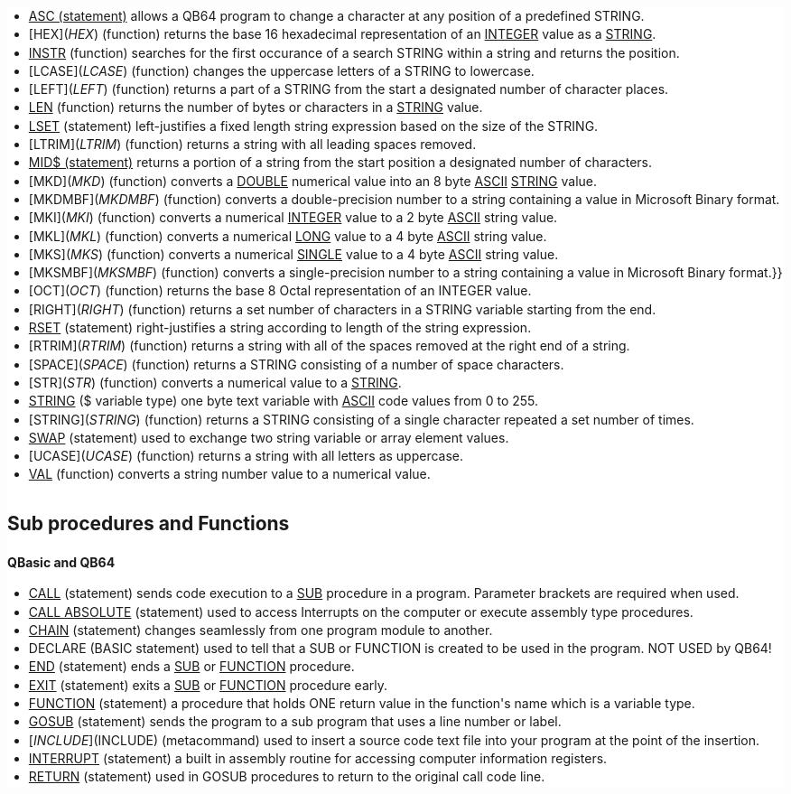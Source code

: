 * [ASC (statement)](ASC (statement)) allows a QB64 program to change a character at any position of a predefined STRING.
* [HEX$](HEX$) (function) returns the base 16 hexadecimal representation of an [INTEGER](INTEGER) value as a [STRING](STRING). 
* [INSTR](INSTR) (function) searches for the first occurance of a search STRING within a string and returns the position.
* [LCASE$](LCASE$) (function) changes the uppercase letters of a STRING to lowercase.
* [LEFT$](LEFT$) (function) returns a part of a STRING from the start a designated number of character places.
* [LEN](LEN) (function) returns the number of bytes or characters in a [STRING](STRING) value.
* [LSET](LSET) (statement) left-justifies a fixed length string expression based on the size of the STRING.
* [LTRIM$](LTRIM$) (function) returns a string with all leading spaces removed.
* [MID$ (statement)](MID$ (statement)) returns a portion of a string from the start position a designated number of characters.
* [MKD$](MKD$) (function) converts a [DOUBLE](DOUBLE) numerical value into an 8 byte [ASCII](ASCII) [STRING](STRING) value.
* [MKDMBF$](MKDMBF$) (function) converts a double-precision number to a string containing a value in Microsoft Binary format.
* [MKI$](MKI$) (function) converts a numerical [INTEGER](INTEGER) value to a 2 byte [ASCII](ASCII) string value.
* [MKL$](MKL$) (function) converts a numerical [LONG](LONG) value to a 4 byte [ASCII](ASCII) string value.
* [MKS$](MKS$) (function) converts a numerical [SINGLE](SINGLE) value to a 4 byte [ASCII](ASCII) string value.
* [MKSMBF$](MKSMBF$) (function) converts a single-precision number to a string containing a value in Microsoft Binary format.}}
* [OCT$](OCT$) (function) returns the base 8 Octal representation of an INTEGER value.
* [RIGHT$](RIGHT$) (function) returns a set number of characters in a STRING variable starting from the end.
* [RSET](RSET) (statement) right-justifies a string according to length of the string expression.
* [RTRIM$](RTRIM$) (function) returns a string with all of the spaces removed at the right end of a string.
* [SPACE$](SPACE$) (function) returns a STRING consisting of a number of space characters.
* [STR$](STR$) (function) converts a numerical value to a [STRING](STRING).
* [STRING](STRING) ($ variable type) one byte text variable with [ASCII](ASCII) code values from 0 to 255.
* [STRING$](STRING$) (function)  returns a STRING consisting of a single character repeated a set number of times.
* [SWAP](SWAP) (statement)  used to exchange two string variable or array element values.
* [UCASE$](UCASE$) (function) returns a string with all letters as uppercase.
* [VAL](VAL) (function) converts a string number value to a numerical value.

##  Sub procedures and Functions ##  

**QBasic and QB64**

* [CALL](CALL) (statement) sends code execution to a [SUB](SUB) procedure in a program. Parameter brackets are required when used.
* [CALL ABSOLUTE](CALL_ABSOLUTE) (statement) used to access Interrupts on the computer or execute assembly type procedures.
* [CHAIN](CHAIN) (statement) changes seamlessly from one program module to another.
* DECLARE (BASIC statement) used to tell that a SUB or FUNCTION is created to be used in the program. NOT USED by QB64!
* [END](END) (statement) ends a [SUB](SUB) or [FUNCTION](FUNCTION) procedure.
* [EXIT](EXIT) (statement) exits a [SUB](SUB) or [FUNCTION](FUNCTION) procedure early.
* [FUNCTION](FUNCTION) (statement) a procedure that holds ONE return value in the function's name which is a variable type. 
* [GOSUB](GOSUB) (statement) sends the program to a sub program that uses a line number or label.
* [$INCLUDE]($INCLUDE) (metacommand) used to insert a source code text file into your program at the point of the insertion.
* [INTERRUPT](INTERRUPT) (statement) a built in assembly routine for accessing computer information registers.
* [RETURN](RETURN) (statement) used in GOSUB procedures to return to the original call code line.
